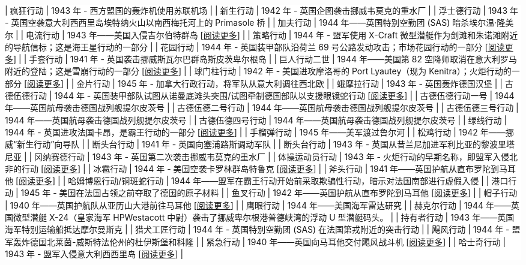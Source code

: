 | 疯狂行动         | 1943 年 - 西方盟国的轰炸机使用苏联机场                                                                                                                   |
| 新生行动         | 1942 年 - 英国企图袭击挪威韦莫克的重水厂                                                                                                                  |
| 浮士德行动        | 1943 年 - 英国空袭意大利西西里岛埃特纳火山以南西梅托河上的 Primasole 桥                                                                                             |
| 加夫行动         | 1944 年——英国特别空勤团 (SAS) 暗杀埃尔温·隆美尔                                                                                                           |
| 电流行动         | 1943 年——美国入侵吉尔伯特群岛 [[阅读更多](https://ww2db.com/battle_spec.php?battle_id=72)]                                                               |
| 策略行动         | 1944 年 - 盟军使用 X-Craft 微型潜艇作为剑滩和朱诺滩附近的导航信标；这是海王星行动的一部分                                                                                     |
| 花园行动         | 1944 年 - 英国装甲部队沿荷兰 69 号公路发动攻击；市场花园行动的一部分 [[阅读更多](https://ww2db.com/battle_spec.php?battle_id=52)]                                         |
| 手套行动         | 1941 年 - 英国袭击挪威斯瓦尔巴群岛斯皮茨卑尔根岛                                                                                                              |
| 巨人行动二世       | 1944 年——美国第 82 空降师取消在意大利罗马附近的登陆；这是雪崩行动的一部分 [[阅读更多](https://ww2db.com/battle_spec.php?battle_id=109)]                                      |
| 球门柱行动        | 1942 年 - 美国进攻摩洛哥的 Port Lyautey（现为 Kenitra）；火炬行动的一部分 [[阅读更多](https://ww2db.com/battle_spec.php?battle_id=24)]                              |
| 金片行动         | 1945 年 - 加拿大行政行动，将军队从意大利调往西北欧                                                                                                             |
| 蛾摩拉行动        | 1943 年 - 英国轰炸德国汉堡                                                                                                                         |
| 古德伍德行动       | 1944 年 - 英国装甲部队试图从诺曼底滩头突围/试图牵制德国部队以支援眼镜蛇行动 [[阅读更多](https://ww2db.com/battle_spec.php?battle_id=112)]                                      |
| 古德伍德行动一号     | 1944 年——英国航母袭击德国战列舰提尔皮茨号                                                                                                                  |
| 古德伍德二号行动     | 1944 年——英国航母袭击德国战列舰提尔皮茨号                                                                                                                  |
| 古德伍德三号行动     | 1944 年——英国航母袭击德国战列舰提尔皮茨号                                                                                                                  |
| 古德伍德四号行动     | 1944 年——英国航母袭击德国战列舰提尔皮茨号                                                                                                                  |
| 绿线行动         | 1944 年 - 英国进攻法国卡昂，是霸王行动的一部分 [[阅读更多](https://ww2db.com/battle_spec.php?battle_id=2)]                                                       |
| 手榴弹行动        | 1945 年——美军渡过鲁尔河                                                                                                                           |
| 松鸡行动         | 1942 年——挪威“新生行动”向导队                                                                                                                       |
| 断头台行动        | 1941 年 - 英国向塞浦路斯调动军队                                                                                                                      |
| 断头台行动        | 1943 年 - 英国从昔兰尼加进军利比亚的黎波里塔尼亚                                                                                                              |
| 冈纳赛德行动       | 1943 年 - 英国第二次袭击挪威韦莫克的重水厂                                                                                                                 |
| 体操运动员行动      | 1943 年 - 火炬行动的早期名称，即盟军入侵北非的行动 [[阅读更多](https://ww2db.com/battle_spec.php?battle_id=24)]                                                    |
| 冰雹行动         | 1944 年 - 美国空袭卡罗林群岛特鲁克 [[阅读更多](https://ww2db.com/battle_spec.php?battle_id=14)]                                                            |
| 斧头行动         | 1941 年——英国护航从直布罗陀到马耳他 [[阅读更多](https://ww2db.com/battle_spec.php?battle_id=94)]                                                            |
| 哈姆博恩行动/铜斑蛇行动 | 1944 年——盟军在霸王行动开始前采取欺骗性行动，暗示对法国南部进行虚假入侵                                                                                                   |
| 港口行动         | 1945 年 - 美国在法国占领之前夺取了德国的原子材料                                                                                                              |
| 鱼叉行动         | 1942 年——英国护航从直布罗陀到马耳他 [[阅读更多](https://ww2db.com/battle_spec.php?battle_id=94)]                                                            |
| 帽子行动         | 1940 年——英国护航队从亚历山大港前往马耳他 [[阅读更多](https://ww2db.com/battle_spec.php?battle_id=94)]                                                         |
| 鹰眼行动         | 1944 年——美国海军雷达研究                                                                                                                          |
| 赫克尔行动        | 1944 年——英国微型潜艇 X-24（皇家海军 HPWestacott 中尉）袭击了挪威卑尔根港普德峡湾的浮动 U 型潜艇码头。                                                                         |
| 持有者行动        | 1943 年——英国海军特别运输船抵达摩尔曼斯克                                                                                                                  |
| 猎犬工匠行动       | 1944 年 - 英国特别空勤团 (SAS) 在法国第戎附近的突击行动                                                                                                       |
| 飓风行动         | 1944 年 - 盟军轰炸德国北莱茵-威斯特法伦州的杜伊斯堡和科隆                                                                                                         |
| 紧急行动         | 1940 年——英国向马耳他交付飓风战斗机 [[阅读更多](https://ww2db.com/battle_spec.php?battle_id=94)]                                                            |
| 哈士奇行动        | 1943 年 - 盟军入侵意大利西西里岛 [[阅读更多](https://ww2db.com/battle_spec.php?battle_id=53)]                                                             |
